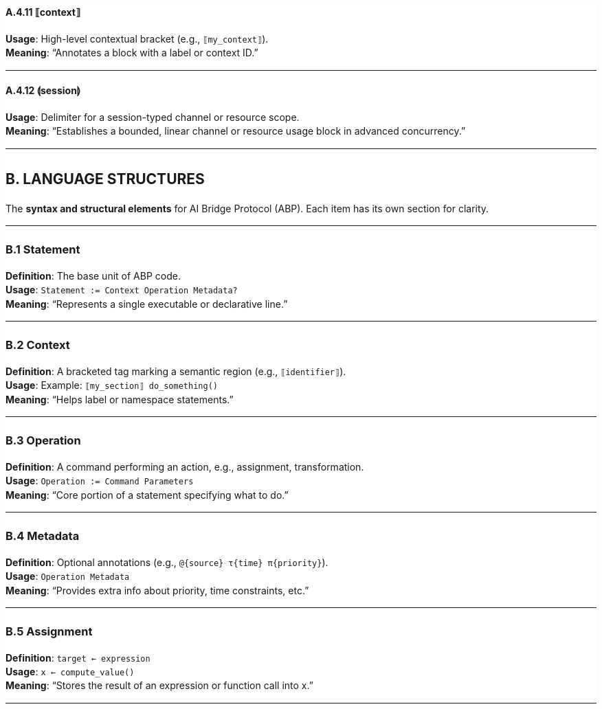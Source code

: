 #### A.4.11 ⟦context⟧
**Usage**: High-level contextual bracket (e.g., `⟦my_context⟧`).  
**Meaning**: “Annotates a block with a label or context ID.”

---

#### A.4.12 ⟬session⟭
**Usage**: Delimiter for a session-typed channel or resource scope.  
**Meaning**: “Establishes a bounded, linear channel or resource usage block in advanced concurrency.”

---

## B. LANGUAGE STRUCTURES

The **syntax and structural elements** for AI Bridge Protocol (ABP). Each item has its own section for clarity.

---

### B.1 Statement
**Definition**: The base unit of ABP code.  
**Usage**: `Statement := Context Operation Metadata?`  
**Meaning**: “Represents a single executable or declarative line.”

---

### B.2 Context
**Definition**: A bracketed tag marking a semantic region (e.g., `⟦identifier⟧`).  
**Usage**: Example: `⟦my_section⟧ do_something()`  
**Meaning**: “Helps label or namespace statements.”

---

### B.3 Operation
**Definition**: A command performing an action, e.g., assignment, transformation.  
**Usage**: `Operation := Command Parameters`  
**Meaning**: “Core portion of a statement specifying what to do.”

---

### B.4 Metadata
**Definition**: Optional annotations (e.g., `@{source} τ{time} π{priority}`).  
**Usage**: `Operation Metadata`  
**Meaning**: “Provides extra info about priority, time constraints, etc.”

---

### B.5 Assignment
**Definition**: `target ← expression`  
**Usage**: `x ← compute_value()`  
**Meaning**: “Stores the result of an expression or function call into x.”

---